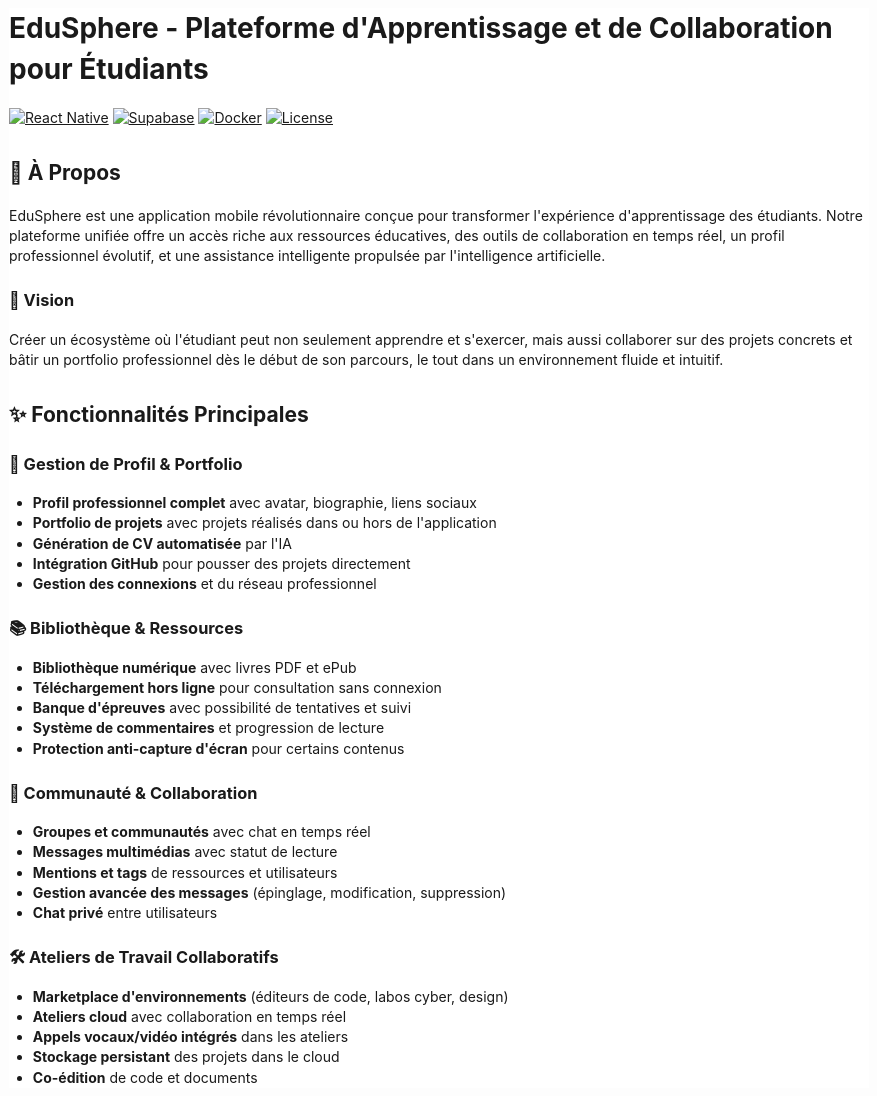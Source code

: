 # EduSphere - Plateforme d'Apprentissage et de Collaboration pour Étudiants

[![React Native](https://img.shields.io/badge/React%20Native-0.72-blue.svg)](https://reactnative.dev/)
[![Supabase](https://img.shields.io/badge/Supabase-Backend-green.svg)](https://supabase.com/)
[![Docker](https://img.shields.io/badge/Docker-Containerized-blue.svg)](https://docker.com/)
[![License](https://img.shields.io/badge/License-MIT-yellow.svg)](LICENSE)

## 📱 À Propos

EduSphere est une application mobile révolutionnaire conçue pour transformer l'expérience d'apprentissage des étudiants. Notre plateforme unifiée offre un accès riche aux ressources éducatives, des outils de collaboration en temps réel, un profil professionnel évolutif, et une assistance intelligente propulsée par l'intelligence artificielle.

### 🎯 Vision

Créer un écosystème où l'étudiant peut non seulement apprendre et s'exercer, mais aussi collaborer sur des projets concrets et bâtir un portfolio professionnel dès le début de son parcours, le tout dans un environnement fluide et intuitif.

## ✨ Fonctionnalités Principales

### 👤 Gestion de Profil & Portfolio
- **Profil professionnel complet** avec avatar, biographie, liens sociaux
- **Portfolio de projets** avec projets réalisés dans ou hors de l'application
- **Génération de CV automatisée** par l'IA
- **Intégration GitHub** pour pousser des projets directement
- **Gestion des connexions** et du réseau professionnel

### 📚 Bibliothèque & Ressources
- **Bibliothèque numérique** avec livres PDF et ePub
- **Téléchargement hors ligne** pour consultation sans connexion
- **Banque d'épreuves** avec possibilité de tentatives et suivi
- **Système de commentaires** et progression de lecture
- **Protection anti-capture d'écran** pour certains contenus

### 💬 Communauté & Collaboration
- **Groupes et communautés** avec chat en temps réel
- **Messages multimédias** avec statut de lecture
- **Mentions et tags** de ressources et utilisateurs
- **Gestion avancée des messages** (épinglage, modification, suppression)
- **Chat privé** entre utilisateurs

### 🛠️ Ateliers de Travail Collaboratifs
- **Marketplace d'environnements** (éditeurs de code, labos cyber, design)
- **Ateliers cloud** avec collaboration en temps réel
- **Appels vocaux/vidéo intégrés** dans les ateliers
- **Stockage persistant** des projets dans le cloud
- **Co-édition** de code et documents
